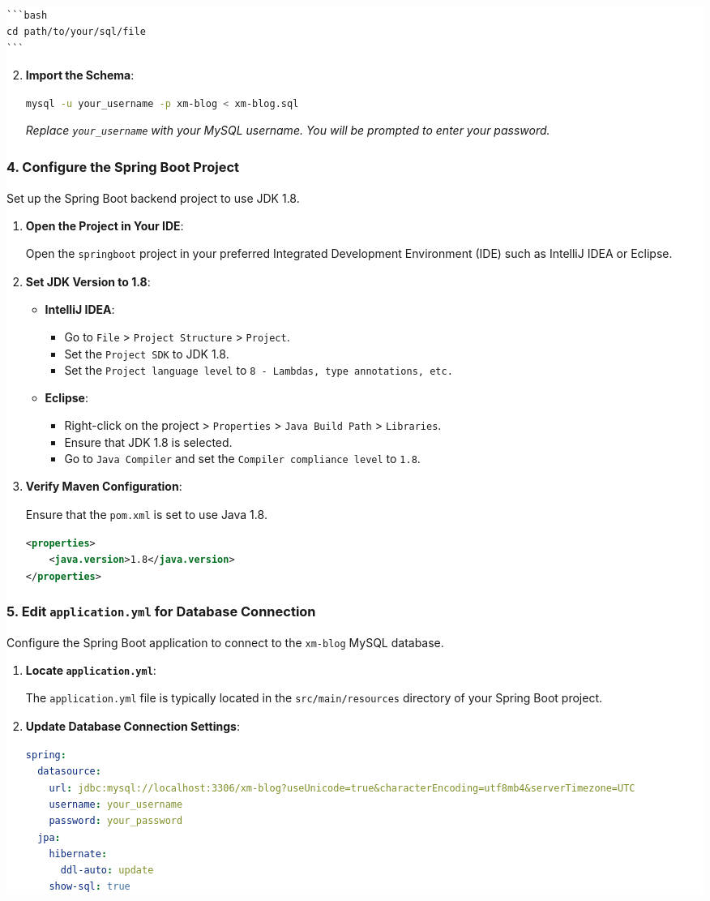     ```bash
    cd path/to/your/sql/file
    ```

2. **Import the Schema**:

    ```bash
    mysql -u your_username -p xm-blog < xm-blog.sql
    ```

    *Replace `your_username` with your MySQL username. You will be prompted to enter your password.*

### 4. Configure the Spring Boot Project

Set up the Spring Boot backend project to use JDK 1.8.

1. **Open the Project in Your IDE**:

    Open the `springboot` project in your preferred Integrated Development Environment (IDE) such as IntelliJ IDEA or Eclipse.

2. **Set JDK Version to 1.8**:

    - **IntelliJ IDEA**:
        - Go to `File` > `Project Structure` > `Project`.
        - Set the `Project SDK` to JDK 1.8.
        - Set the `Project language level` to `8 - Lambdas, type annotations, etc.`

    - **Eclipse**:
        - Right-click on the project > `Properties` > `Java Build Path` > `Libraries`.
        - Ensure that JDK 1.8 is selected.
        - Go to `Java Compiler` and set the `Compiler compliance level` to `1.8`.

3. **Verify Maven Configuration**:

    Ensure that the `pom.xml` is set to use Java 1.8.

    ```xml
    <properties>
        <java.version>1.8</java.version>
    </properties>
    ```

### 5. Edit `application.yml` for Database Connection

Configure the Spring Boot application to connect to the `xm-blog` MySQL database.

1. **Locate `application.yml`**:

    The `application.yml` file is typically located in the `src/main/resources` directory of your Spring Boot project.

2. **Update Database Connection Settings**:

    ```yaml
    spring:
      datasource:
        url: jdbc:mysql://localhost:3306/xm-blog?useUnicode=true&characterEncoding=utf8mb4&serverTimezone=UTC
        username: your_username
        password: your_password
      jpa:
        hibernate:
          ddl-auto: update
        show-sql: true
    ```
